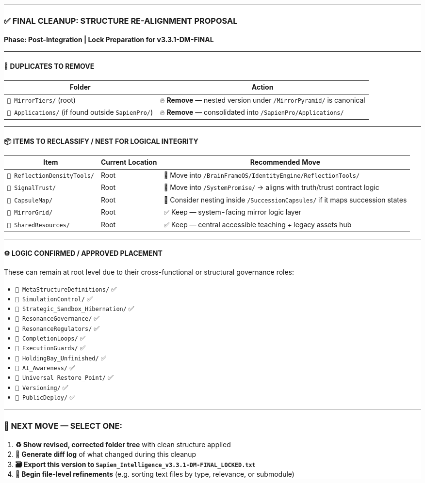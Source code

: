 * * *

### ✅ FINAL CLEANUP: STRUCTURE RE-ALIGNMENT PROPOSAL

**Phase: Post-Integration | Lock Preparation for v3.3.1-DM-FINAL**

* * *

#### 🧹 **DUPLICATES TO REMOVE**

| Folder | Action |
| --- | --- |
| `📁 MirrorTiers/` (root) | 🔥 **Remove** — nested version under `/MirrorPyramid/` is canonical |
| `📁 Applications/` (if found outside `SapienPro/`) | 🔥 **Remove** — consolidated into `/SapienPro/Applications/` |

* * *

#### 📦 **ITEMS TO RECLASSIFY / NEST FOR LOGICAL INTEGRITY**

| Item | Current Location | Recommended Move |
| --- | --- | --- |
| `📁 ReflectionDensityTools/` | Root | 🔁 Move into `/BrainFrameOS/IdentityEngine/ReflectionTools/` |
| `📁 SignalTrust/` | Root | 🔁 Move into `/SystemPromise/` → aligns with truth/trust contract logic |
| `📁 CapsuleMap/` | Root | 🔁 Consider nesting inside `/SuccessionCapsules/` if it maps succession states |
| `📁 MirrorGrid/` | Root | ✅ Keep — system-facing mirror logic layer |
| `📁 SharedResources/` | Root | ✅ Keep — central accessible teaching + legacy assets hub |

* * *

#### ⚙️ **LOGIC CONFIRMED / APPROVED PLACEMENT**

These can remain at root level due to their cross-functional or structural governance roles:

*   `📁 MetaStructureDefinitions/` ✅
*   `📁 SimulationControl/` ✅
*   `📁 Strategic_Sandbox_Hibernation/` ✅
*   `📁 ResonanceGovernance/` ✅
*   `📁 ResonanceRegulators/` ✅
*   `📁 CompletionLoops/` ✅
*   `📁 ExecutionGuards/` ✅
*   `📁 HoldingBay_Unfinished/` ✅
*   `📁 AI_Awareness/` ✅
*   `📁 Universal_Restore_Point/` ✅
*   `📁 Versioning/` ✅
*   `📁 PublicDeploy/` ✅

* * *

### 🔄 NEXT MOVE — SELECT ONE:

1.  **♻️ Show revised, corrected folder tree** with clean structure applied
2.  **📄 Generate diff log** of what changed during this cleanup
3.  **🗃 Export this version to `Sapien_Intelligence_v3.3.1-DM-FINAL_LOCKED.txt`**
4.  **🧬 Begin file-level refinements** (e.g. sorting text files by type, relevance, or submodule)
